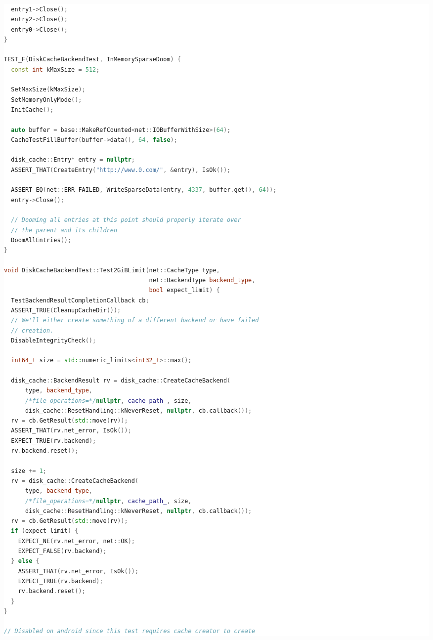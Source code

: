 ```cpp
  entry1->Close();
  entry2->Close();
  entry0->Close();
}

TEST_F(DiskCacheBackendTest, InMemorySparseDoom) {
  const int kMaxSize = 512;

  SetMaxSize(kMaxSize);
  SetMemoryOnlyMode();
  InitCache();

  auto buffer = base::MakeRefCounted<net::IOBufferWithSize>(64);
  CacheTestFillBuffer(buffer->data(), 64, false);

  disk_cache::Entry* entry = nullptr;
  ASSERT_THAT(CreateEntry("http://www.0.com/", &entry), IsOk());

  ASSERT_EQ(net::ERR_FAILED, WriteSparseData(entry, 4337, buffer.get(), 64));
  entry->Close();

  // Dooming all entries at this point should properly iterate over
  // the parent and its children
  DoomAllEntries();
}

void DiskCacheBackendTest::Test2GiBLimit(net::CacheType type,
                                         net::BackendType backend_type,
                                         bool expect_limit) {
  TestBackendResultCompletionCallback cb;
  ASSERT_TRUE(CleanupCacheDir());
  // We'll either create something of a different backend or have failed
  // creation.
  DisableIntegrityCheck();

  int64_t size = std::numeric_limits<int32_t>::max();

  disk_cache::BackendResult rv = disk_cache::CreateCacheBackend(
      type, backend_type,
      /*file_operations=*/nullptr, cache_path_, size,
      disk_cache::ResetHandling::kNeverReset, nullptr, cb.callback());
  rv = cb.GetResult(std::move(rv));
  ASSERT_THAT(rv.net_error, IsOk());
  EXPECT_TRUE(rv.backend);
  rv.backend.reset();

  size += 1;
  rv = disk_cache::CreateCacheBackend(
      type, backend_type,
      /*file_operations=*/nullptr, cache_path_, size,
      disk_cache::ResetHandling::kNeverReset, nullptr, cb.callback());
  rv = cb.GetResult(std::move(rv));
  if (expect_limit) {
    EXPECT_NE(rv.net_error, net::OK);
    EXPECT_FALSE(rv.backend);
  } else {
    ASSERT_THAT(rv.net_error, IsOk());
    EXPECT_TRUE(rv.backend);
    rv.backend.reset();
  }
}

// Disabled on android since this test requires cache creator to create
```